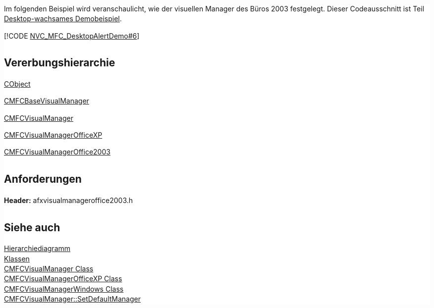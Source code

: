  Im folgenden Beispiel wird veranschaulicht, wie der visuellen Manager des Büros 2003 festgelegt.  Dieser Codeausschnitt ist Teil [Desktop\-wachsames Demobeispiel](../../top/visual-cpp-samples.md).  
  
 [!CODE [NVC_MFC_DesktopAlertDemo#6](../CodeSnippet/VS_Snippets_Misc/NVC_MFC_DesktopAlertDemo#6)]  
  
## Vererbungshierarchie  
 [CObject](../../mfc/reference/cobject-class.md)  
  
 [CMFCBaseVisualManager](../../mfc/reference/cmfcbasevisualmanager-class.md)  
  
 [CMFCVisualManager](../../mfc/reference/cmfcvisualmanager-class.md)  
  
 [CMFCVisualManagerOfficeXP](../../mfc/reference/cmfcvisualmanagerofficexp-class.md)  
  
 [CMFCVisualManagerOffice2003](../../mfc/reference/cmfcvisualmanageroffice2003-class.md)  
  
## Anforderungen  
 **Header:** afxvisualmanageroffice2003.h  
  
## Siehe auch  
 [Hierarchiediagramm](../../mfc/hierarchy-chart.md)   
 [Klassen](../../mfc/reference/mfc-classes.md)   
 [CMFCVisualManager Class](../../mfc/reference/cmfcvisualmanager-class.md)   
 [CMFCVisualManagerOfficeXP Class](../../mfc/reference/cmfcvisualmanagerofficexp-class.md)   
 [CMFCVisualManagerWindows Class](../../mfc/reference/cmfcvisualmanagerwindows-class.md)   
 [CMFCVisualManager::SetDefaultManager](../Topic/CMFCVisualManager::SetDefaultManager.md)